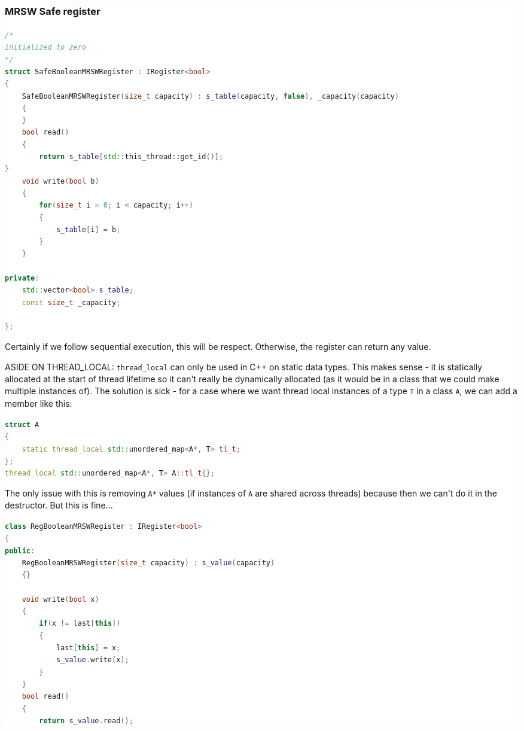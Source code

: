 ### MRSW Safe register
```cpp
/*
initialized to zero
*/
struct SafeBooleanMRSWRegister : IRegister<bool>
{
    SafeBooleanMRSWRegister(size_t capacity) : s_table(capacity, false), _capacity(capacity)
    {
    }
    bool read()
    {
        return s_table[std::this_thread::get_id()];
}
    void write(bool b)
    {
        for(size_t i = 0; i < capacity; i++)
        {
            s_table[i] = b;
        }
    }

private:
    std::vector<bool> s_table;
    const size_t _capacity;
    
};
```

Certainly if we follow sequential execution, this will be respect. Otherwise, the register can return any value.

ASIDE ON THREAD_LOCAL: `thread_local` can only be used in C++ on static data types. This makes sense - it is statically allocated at the start of thread lifetime so it can't really be dynamically allocated (as it would be in a class that we could make multiple instances of). The solution is sick - for a case where we want thread local instances of a type `T` in a class `A`, we can add a member like this:

```cpp
struct A
{
    static thread_local std::unordered_map<A*, T> tl_t;
};
thread_local std::unordered_map<A*, T> A::tl_t{};
```
The only issue with this is removing `A*` values (if instances of `A` are shared across threads) because then we can't do it in the destructor. But this is fine...

```cpp
class RegBooleanMRSWRegister : IRegister<bool>
{
public:
    RegBooleanMRSWRegister(size_t capacity) : s_value(capacity)
    {}

    void write(bool x)
    {
        if(x != last[this])
        {
            last[this] = x;
            s_value.write(x);
        }
    }
    bool read()
    {
        return s_value.read();
```